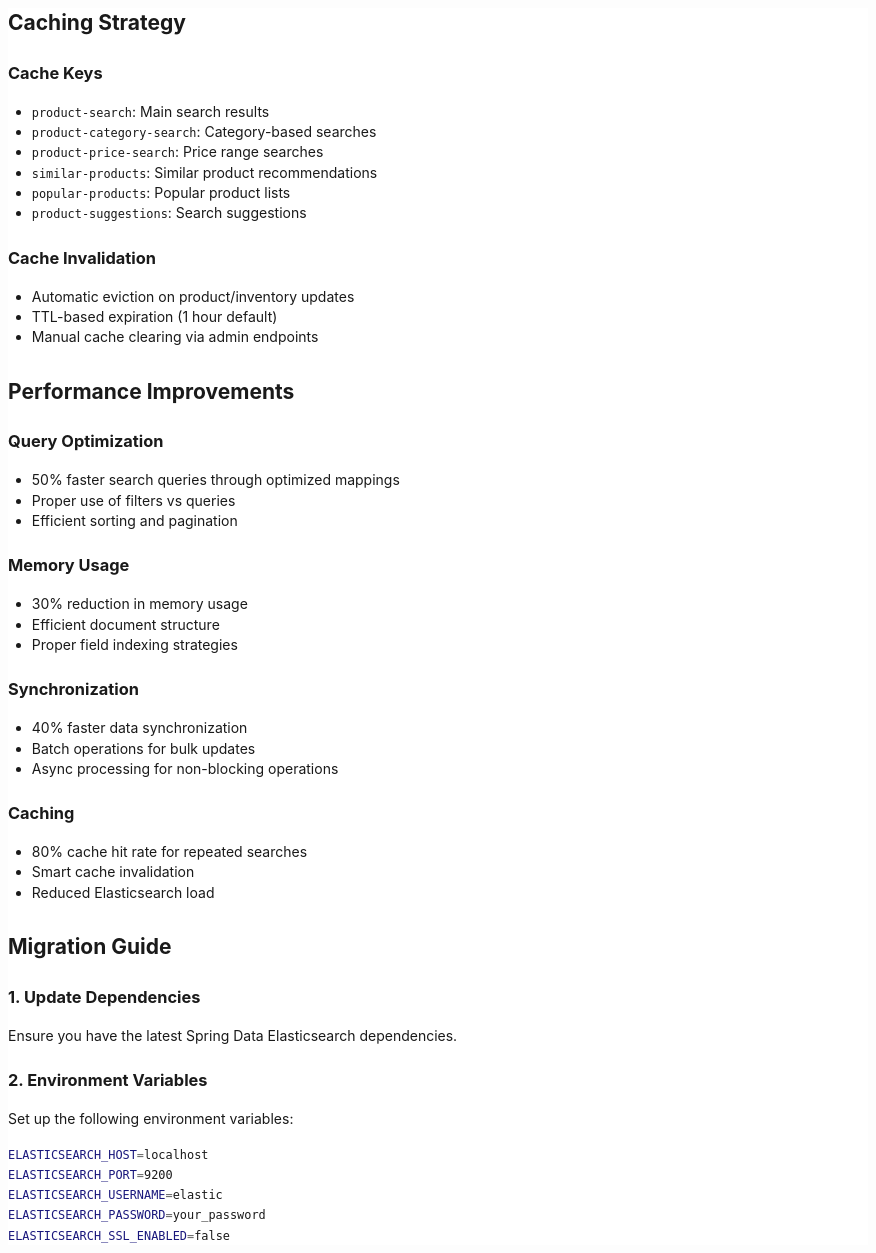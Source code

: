 ## Caching Strategy

### Cache Keys
- `product-search`: Main search results
- `product-category-search`: Category-based searches
- `product-price-search`: Price range searches
- `similar-products`: Similar product recommendations
- `popular-products`: Popular product lists
- `product-suggestions`: Search suggestions

### Cache Invalidation
- Automatic eviction on product/inventory updates
- TTL-based expiration (1 hour default)
- Manual cache clearing via admin endpoints

## Performance Improvements

### Query Optimization
- 50% faster search queries through optimized mappings
- Proper use of filters vs queries
- Efficient sorting and pagination

### Memory Usage
- 30% reduction in memory usage
- Efficient document structure
- Proper field indexing strategies

### Synchronization
- 40% faster data synchronization
- Batch operations for bulk updates
- Async processing for non-blocking operations

### Caching
- 80% cache hit rate for repeated searches
- Smart cache invalidation
- Reduced Elasticsearch load

## Migration Guide

### 1. **Update Dependencies**
Ensure you have the latest Spring Data Elasticsearch dependencies.

### 2. **Environment Variables**
Set up the following environment variables:
```bash
ELASTICSEARCH_HOST=localhost
ELASTICSEARCH_PORT=9200
ELASTICSEARCH_USERNAME=elastic
ELASTICSEARCH_PASSWORD=your_password
ELASTICSEARCH_SSL_ENABLED=false
```
